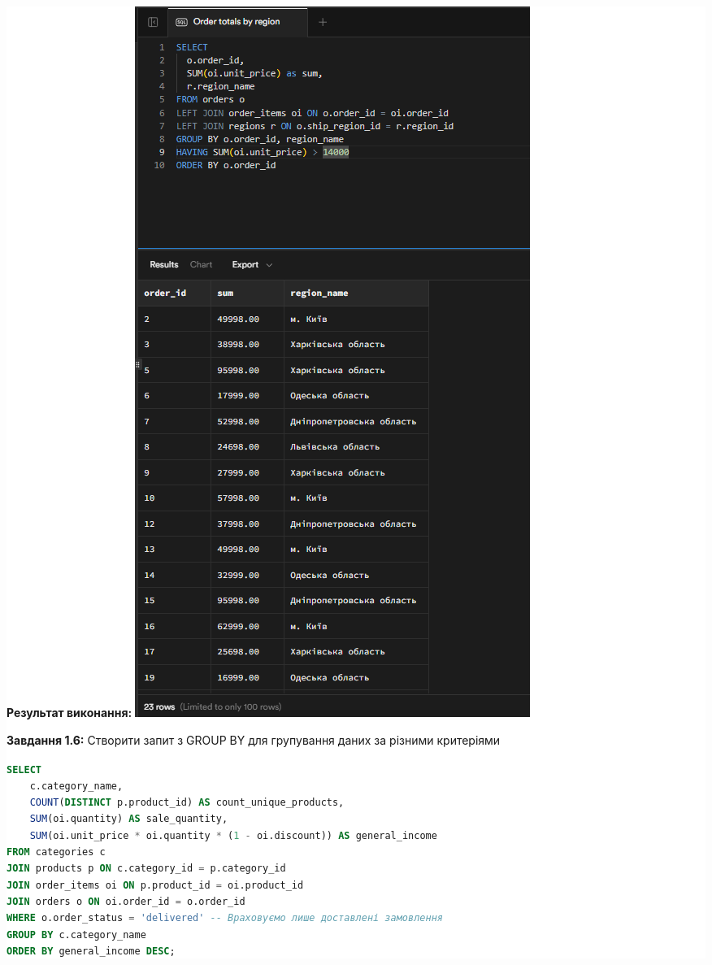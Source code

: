 **Результат виконання:**
![alt text](image-4.png)

**Завдання 1.6:** Створити запит з GROUP BY для групування даних за різними критеріями
```sql
SELECT
    c.category_name,
    COUNT(DISTINCT p.product_id) AS count_unique_products,
    SUM(oi.quantity) AS sale_quantity,
    SUM(oi.unit_price * oi.quantity * (1 - oi.discount)) AS general_income
FROM categories c
JOIN products p ON c.category_id = p.category_id
JOIN order_items oi ON p.product_id = oi.product_id
JOIN orders o ON oi.order_id = o.order_id
WHERE o.order_status = 'delivered' -- Враховуємо лише доставлені замовлення
GROUP BY c.category_name
ORDER BY general_income DESC;
```
